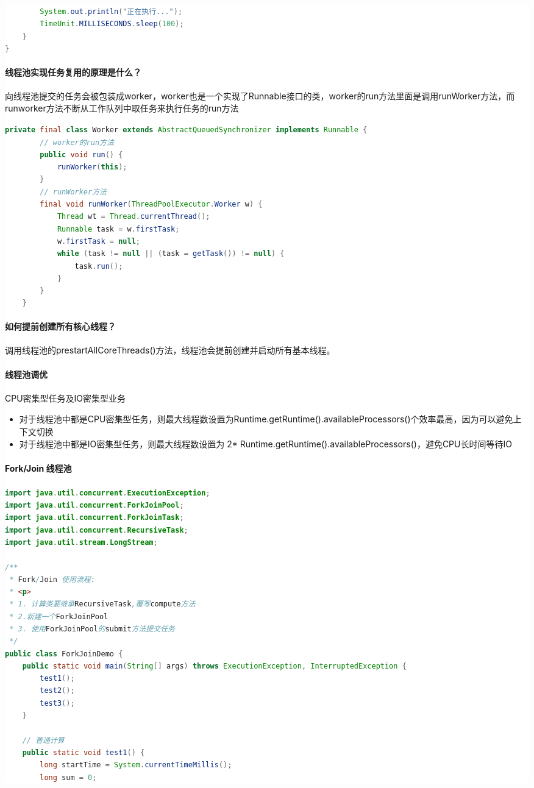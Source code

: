 ```java
        System.out.println("正在执行...");
        TimeUnit.MILLISECONDS.sleep(100);
    }
}
```

#### 线程池实现任务复用的原理是什么？

向线程池提交的任务会被包装成worker，worker也是一个实现了Runnable接口的类，worker的run方法里面是调用runWorker方法，而runworker方法不断从工作队列中取任务来执行任务的run方法

```java
private final class Worker extends AbstractQueuedSynchronizer implements Runnable {
    	// worker的run方法
        public void run() {
            runWorker(this);
        }
		// runWorker方法
        final void runWorker(ThreadPoolExecutor.Worker w) {
            Thread wt = Thread.currentThread();
            Runnable task = w.firstTask;
            w.firstTask = null;
            while (task != null || (task = getTask()) != null) {
                task.run();
            }
        }
    }
```

#### 如何提前创建所有核心线程？

调用线程池的prestartAllCoreThreads()方法，线程池会提前创建并启动所有基本线程。

#### 线程池调优

CPU密集型任务及IO密集型业务

* 对于线程池中都是CPU密集型任务，则最大线程数设置为Runtime.getRuntime().availableProcessors()个效率最高，因为可以避免上下文切换
* 对于线程池中都是IO密集型任务，则最大线程数设置为 2* Runtime.getRuntime().availableProcessors()，避免CPU长时间等待IO

#### Fork/Join 线程池
```java
import java.util.concurrent.ExecutionException;
import java.util.concurrent.ForkJoinPool;
import java.util.concurrent.ForkJoinTask;
import java.util.concurrent.RecursiveTask;
import java.util.stream.LongStream;

/**
 * Fork/Join 使用流程:
 * <p>
 * 1. 计算类要继承RecursiveTask,覆写compute方法
 * 2.新建一个ForkJoinPool
 * 3. 使用ForkJoinPool的submit方法提交任务
 */
public class ForkJoinDemo {
    public static void main(String[] args) throws ExecutionException, InterruptedException {
        test1();
        test2();
        test3();
    }

    // 普通计算
    public static void test1() {
        long startTime = System.currentTimeMillis();
        long sum = 0;
```